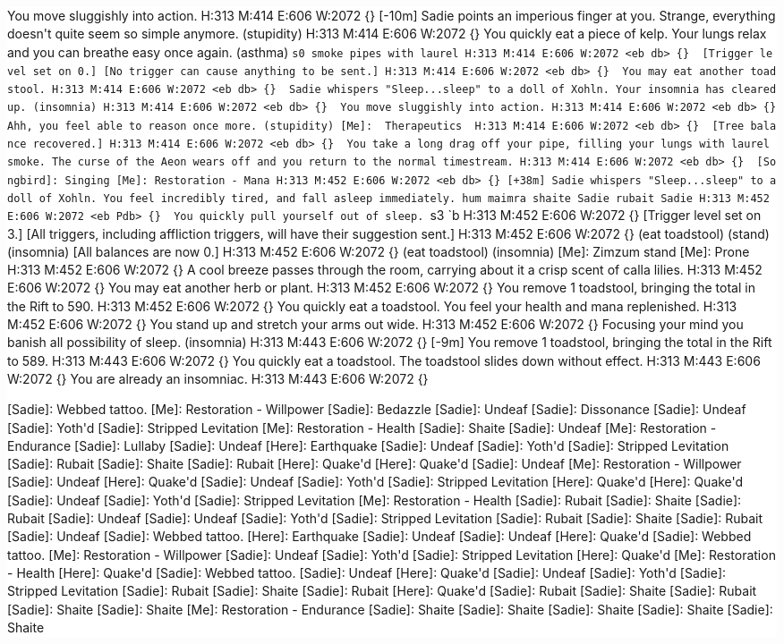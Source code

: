 You move sluggishly into action.
H:313 M:414 E:606 W:2072 <eb db> {} [-10m]
Sadie points an imperious finger at you.
Strange, everything doesn't quite seem so simple anymore. (stupidity)
H:313 M:414 E:606 W:2072 <eb db> {} 
You quickly eat a piece of kelp.
Your lungs relax and you can breathe easy once again. (asthma)
`s0
smoke pipes with laurel
H:313 M:414 E:606 W:2072 <eb db> {} 
[Trigger level set on 0.]
[No trigger can cause anything to be sent.]
H:313 M:414 E:606 W:2072 <eb db> {} 
You may eat another toadstool.
H:313 M:414 E:606 W:2072 <eb db> {} 
Sadie whispers "Sleep...sleep" to a doll of Xohln.
Your insomnia has cleared up. (insomnia)
H:313 M:414 E:606 W:2072 <eb db> {} 
You move sluggishly into action.
H:313 M:414 E:606 W:2072 <eb db> {} 
Ahh, you feel able to reason once more. (stupidity)
[Me]:  Therapeutics 
H:313 M:414 E:606 W:2072 <eb db> {} 
[Tree balance recovered.]
H:313 M:414 E:606 W:2072 <eb db> {} 
You take a long drag off your pipe, filling your lungs with laurel smoke.
The curse of the Aeon wears off and you return to the normal timestream.
H:313 M:414 E:606 W:2072 <eb db> {} 
[Songbird]: Singing
[Me]: Restoration - Mana
H:313 M:452 E:606 W:2072 <eb db> {} [+38m]
Sadie whispers "Sleep...sleep" to a doll of Xohln.
You feel incredibly tired, and fall asleep immediately.
hum maimra shaite Sadie rubait Sadie
H:313 M:452 E:606 W:2072 <eb Pdb> {} 
You quickly pull yourself out of sleep.
`s3
`b
H:313 M:452 E:606 W:2072 <eb Pdb> {} 
[Trigger level set on 3.]
[All triggers, including affliction triggers, will have their suggestion sent.]
H:313 M:452 E:606 W:2072 <eb Pdb> {} (eat toadstool) (stand) (insomnia) 
[All balances are now 0.]
H:313 M:452 E:606 W:2072 <eb Pdb> {} (eat toadstool) (insomnia) 
[Me]: Zimzum
stand
[Me]: Prone
H:313 M:452 E:606 W:2072 <eb Pdb> {} 
A cool breeze passes through the room, carrying about it a crisp scent of calla
lilies.
H:313 M:452 E:606 W:2072 <eb Pdb> {} 
You may eat another herb or plant.
H:313 M:452 E:606 W:2072 <eb Pdb> {} 
You remove 1 toadstool, bringing the total in the Rift to 590.
H:313 M:452 E:606 W:2072 <eb Pdb> {} 
You quickly eat a toadstool.
You feel your health and mana replenished.
H:313 M:452 E:606 W:2072 <eb Pdb> {} 
You stand up and stretch your arms out wide.
H:313 M:452 E:606 W:2072 <eb db> {} 
Focusing your mind you banish all possibility of sleep. (insomnia)
H:313 M:443 E:606 W:2072 <eb db> {} [-9m]
You remove 1 toadstool, bringing the total in the Rift to 589.
H:313 M:443 E:606 W:2072 <eb db> {} 
You quickly eat a toadstool.
The toadstool slides down without effect.
H:313 M:443 E:606 W:2072 <eb db> {} 
You are already an insomniac.
H:313 M:443 E:606 W:2072 <eb db> {} 

[Sadie]: Webbed tattoo.
[Me]: Restoration - Willpower
[Sadie]: Bedazzle 
[Sadie]: Undeaf
[Sadie]: Dissonance
[Sadie]: Undeaf
[Sadie]: Yoth'd
[Sadie]: Stripped Levitation
[Me]: Restoration - Health
[Sadie]: Shaite
[Sadie]: Undeaf
[Me]: Restoration - Endurance
[Sadie]: Lullaby 
[Sadie]: Undeaf
[Here]: Earthquake 
[Sadie]: Undeaf
[Sadie]: Yoth'd
[Sadie]: Stripped Levitation
[Sadie]: Rubait
[Sadie]: Shaite
[Sadie]: Rubait
[Here]: Quake'd 
[Here]: Quake'd 
[Sadie]: Undeaf
[Me]: Restoration - Willpower
[Sadie]: Undeaf
[Here]: Quake'd 
[Sadie]: Undeaf
[Sadie]: Yoth'd
[Sadie]: Stripped Levitation
[Here]: Quake'd 
[Here]: Quake'd 
[Sadie]: Undeaf
[Sadie]: Yoth'd
[Sadie]: Stripped Levitation
[Me]: Restoration - Health
[Sadie]: Rubait
[Sadie]: Shaite
[Sadie]: Rubait
[Sadie]: Undeaf
[Sadie]: Undeaf
[Sadie]: Yoth'd
[Sadie]: Stripped Levitation
[Sadie]: Rubait
[Sadie]: Shaite
[Sadie]: Rubait
[Sadie]: Undeaf
[Sadie]: Webbed tattoo.
[Here]: Earthquake 
[Sadie]: Undeaf
[Sadie]: Undeaf
[Here]: Quake'd 
[Sadie]: Webbed tattoo.
[Me]: Restoration - Willpower
[Sadie]: Undeaf
[Sadie]: Yoth'd
[Sadie]: Stripped Levitation
[Here]: Quake'd 
[Me]: Restoration - Health
[Here]: Quake'd 
[Sadie]: Webbed tattoo.
[Sadie]: Undeaf
[Here]: Quake'd 
[Sadie]: Undeaf
[Sadie]: Yoth'd
[Sadie]: Stripped Levitation
[Sadie]: Rubait
[Sadie]: Shaite
[Sadie]: Rubait
[Here]: Quake'd 
[Sadie]: Rubait
[Sadie]: Shaite
[Sadie]: Rubait
[Sadie]: Shaite
[Sadie]: Shaite
[Me]: Restoration - Endurance
[Sadie]: Shaite
[Sadie]: Shaite
[Sadie]: Shaite
[Sadie]: Shaite
[Sadie]: Shaite